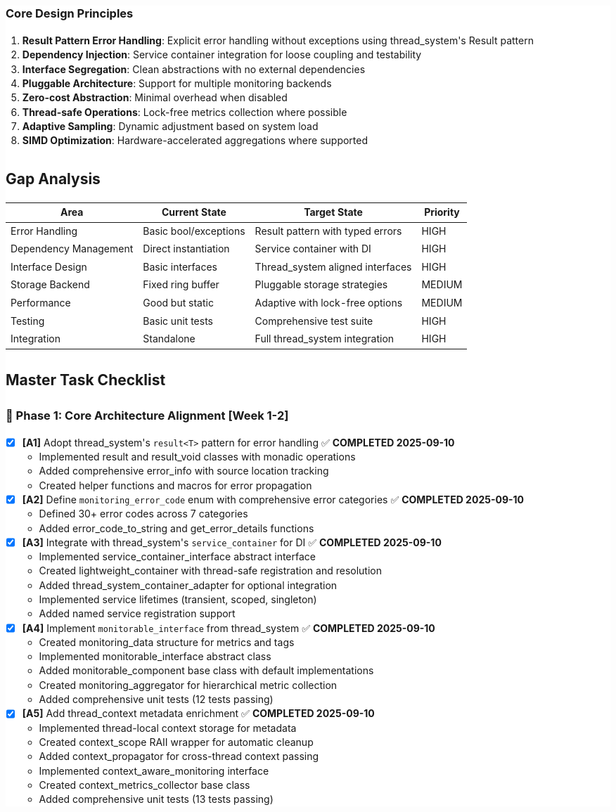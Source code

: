### Core Design Principles
1. **Result Pattern Error Handling**: Explicit error handling without exceptions using thread_system's Result pattern
2. **Dependency Injection**: Service container integration for loose coupling and testability
3. **Interface Segregation**: Clean abstractions with no external dependencies
4. **Pluggable Architecture**: Support for multiple monitoring backends
5. **Zero-cost Abstraction**: Minimal overhead when disabled
6. **Thread-safe Operations**: Lock-free metrics collection where possible
7. **Adaptive Sampling**: Dynamic adjustment based on system load
8. **SIMD Optimization**: Hardware-accelerated aggregations where supported

## Gap Analysis

| Area | Current State | Target State | Priority |
|------|--------------|--------------|----------|
| Error Handling | Basic bool/exceptions | Result pattern with typed errors | HIGH |
| Dependency Management | Direct instantiation | Service container with DI | HIGH |
| Interface Design | Basic interfaces | Thread_system aligned interfaces | HIGH |
| Storage Backend | Fixed ring buffer | Pluggable storage strategies | MEDIUM |
| Performance | Good but static | Adaptive with lock-free options | MEDIUM |
| Testing | Basic unit tests | Comprehensive test suite | HIGH |
| Integration | Standalone | Full thread_system integration | HIGH |

## Master Task Checklist

### 🎯 Phase 1: Core Architecture Alignment [Week 1-2]
- [x] **[A1]** Adopt thread_system's `result<T>` pattern for error handling ✅ **COMPLETED 2025-09-10**
  - Implemented result<T> and result_void classes with monadic operations
  - Added comprehensive error_info with source location tracking
  - Created helper functions and macros for error propagation
- [x] **[A2]** Define `monitoring_error_code` enum with comprehensive error categories ✅ **COMPLETED 2025-09-10**
  - Defined 30+ error codes across 7 categories
  - Added error_code_to_string and get_error_details functions
- [x] **[A3]** Integrate with thread_system's `service_container` for DI ✅ **COMPLETED 2025-09-10**
  - Implemented service_container_interface abstract interface
  - Created lightweight_container with thread-safe registration and resolution
  - Added thread_system_container_adapter for optional integration
  - Implemented service lifetimes (transient, scoped, singleton)
  - Added named service registration support
- [x] **[A4]** Implement `monitorable_interface` from thread_system ✅ **COMPLETED 2025-09-10**
  - Created monitoring_data structure for metrics and tags
  - Implemented monitorable_interface abstract class
  - Added monitorable_component base class with default implementations
  - Created monitoring_aggregator for hierarchical metric collection
  - Added comprehensive unit tests (12 tests passing)
- [x] **[A5]** Add thread_context metadata enrichment ✅ **COMPLETED 2025-09-10**
  - Implemented thread-local context storage for metadata
  - Created context_scope RAII wrapper for automatic cleanup
  - Added context_propagator for cross-thread context passing
  - Implemented context_aware_monitoring interface
  - Created context_metrics_collector base class
  - Added comprehensive unit tests (13 tests passing)
